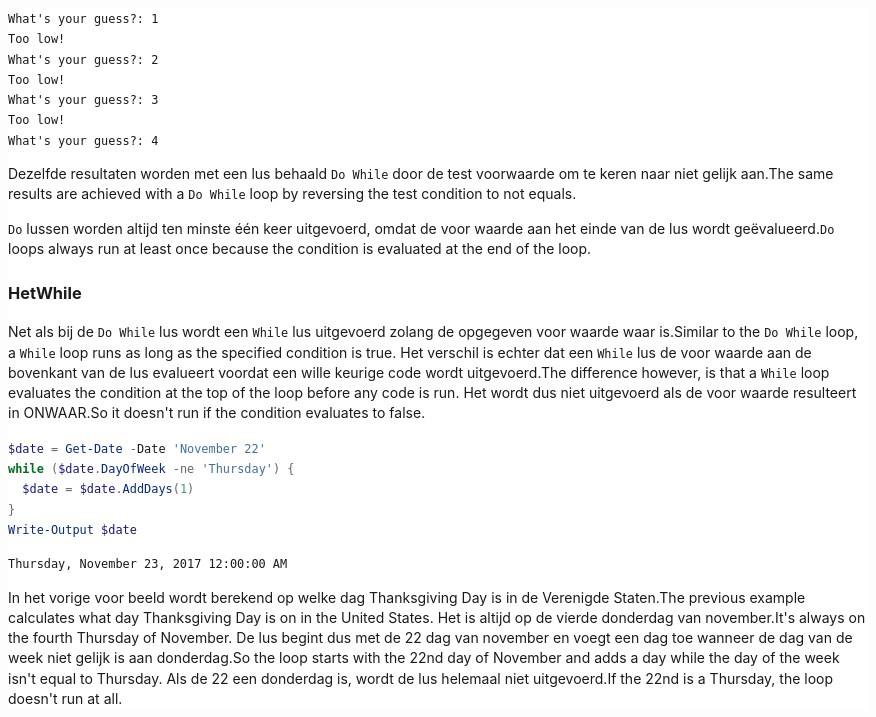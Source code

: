 ```Output
What's your guess?: 1
Too low!
What's your guess?: 2
Too low!
What's your guess?: 3
Too low!
What's your guess?: 4
```

<span data-ttu-id="e66b4-137">Dezelfde resultaten worden met een lus behaald `Do While` door de test voorwaarde om te keren naar niet gelijk aan.</span><span class="sxs-lookup"><span data-stu-id="e66b4-137">The same results are achieved with a `Do While` loop by reversing the test condition to not equals.</span></span>

<span data-ttu-id="e66b4-138">`Do` lussen worden altijd ten minste één keer uitgevoerd, omdat de voor waarde aan het einde van de lus wordt geëvalueerd.</span><span class="sxs-lookup"><span data-stu-id="e66b4-138">`Do` loops always run at least once because the condition is evaluated at the end of the loop.</span></span>

### <a name="while"></a><span data-ttu-id="e66b4-139">Het</span><span class="sxs-lookup"><span data-stu-id="e66b4-139">While</span></span>

<span data-ttu-id="e66b4-140">Net als bij de `Do While` lus wordt een `While` lus uitgevoerd zolang de opgegeven voor waarde waar is.</span><span class="sxs-lookup"><span data-stu-id="e66b4-140">Similar to the `Do While` loop, a `While` loop runs as long as the specified condition is true.</span></span> <span data-ttu-id="e66b4-141">Het verschil is echter dat een `While` lus de voor waarde aan de bovenkant van de lus evalueert voordat een wille keurige code wordt uitgevoerd.</span><span class="sxs-lookup"><span data-stu-id="e66b4-141">The difference however, is that a `While` loop evaluates the condition at the top of the loop before any code is run.</span></span> <span data-ttu-id="e66b4-142">Het wordt dus niet uitgevoerd als de voor waarde resulteert in ONWAAR.</span><span class="sxs-lookup"><span data-stu-id="e66b4-142">So it doesn't run if the condition evaluates to false.</span></span>

```powershell
$date = Get-Date -Date 'November 22'
while ($date.DayOfWeek -ne 'Thursday') {
  $date = $date.AddDays(1)
}
Write-Output $date
```

```Output
Thursday, November 23, 2017 12:00:00 AM
```

<span data-ttu-id="e66b4-143">In het vorige voor beeld wordt berekend op welke dag Thanksgiving Day is in de Verenigde Staten.</span><span class="sxs-lookup"><span data-stu-id="e66b4-143">The previous example calculates what day Thanksgiving Day is on in the United States.</span></span> <span data-ttu-id="e66b4-144">Het is altijd op de vierde donderdag van november.</span><span class="sxs-lookup"><span data-stu-id="e66b4-144">It's always on the fourth Thursday of November.</span></span> <span data-ttu-id="e66b4-145">De lus begint dus met de 22 dag van november en voegt een dag toe wanneer de dag van de week niet gelijk is aan donderdag.</span><span class="sxs-lookup"><span data-stu-id="e66b4-145">So the loop starts with the 22nd day of November and adds a day while the day of the week isn't equal to Thursday.</span></span> <span data-ttu-id="e66b4-146">Als de 22 een donderdag is, wordt de lus helemaal niet uitgevoerd.</span><span class="sxs-lookup"><span data-stu-id="e66b4-146">If the 22nd is a Thursday, the loop doesn't run at all.</span></span>
